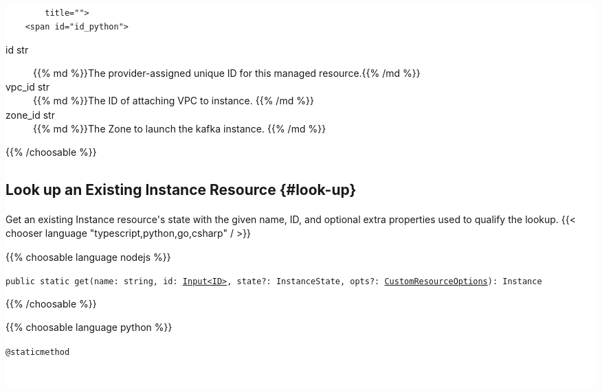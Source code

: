             title="">
        <span id="id_python">
<a href="#id_python" style="color: inherit; text-decoration: inherit;">id</a>
</span>
        <span class="property-indicator"></span>
        <span class="property-type">str</span>
    </dt>
    <dd>{{% md %}}The provider-assigned unique ID for this managed resource.{{% /md %}}</dd>
    <dt class="property-"
            title="">
        <span id="vpc_id_python">
<a href="#vpc_id_python" style="color: inherit; text-decoration: inherit;">vpc_<wbr>id</a>
</span>
        <span class="property-indicator"></span>
        <span class="property-type">str</span>
    </dt>
    <dd>{{% md %}}The ID of attaching VPC to instance.
{{% /md %}}</dd>
    <dt class="property-"
            title="">
        <span id="zone_id_python">
<a href="#zone_id_python" style="color: inherit; text-decoration: inherit;">zone_<wbr>id</a>
</span>
        <span class="property-indicator"></span>
        <span class="property-type">str</span>
    </dt>
    <dd>{{% md %}}The Zone to launch the kafka instance.
{{% /md %}}</dd>
</dl>
{{% /choosable %}}



## Look up an Existing Instance Resource {#look-up}

Get an existing Instance resource's state with the given name, ID, and optional extra properties used to qualify the lookup.
{{< chooser language "typescript,python,go,csharp" / >}}

{{% choosable language nodejs %}}
<div class="highlight"><pre class="chroma"><code class="language-typescript" data-lang="typescript"><span class="k">public static </span><span class="nf">get</span><span class="p">(</span><span class="nx">name</span><span class="p">:</span> <span class="nx">string</span><span class="p">, </span><span class="nx">id</span><span class="p">:</span> <span class="nx"><a href="/docs/reference/pkg/nodejs/pulumi/pulumi/#ID">Input&lt;ID&gt;</a></span><span class="p">, </span><span class="nx">state</span><span class="p">?:</span> <span class="nx">InstanceState</span><span class="p">, </span><span class="nx">opts</span><span class="p">?:</span> <span class="nx"><a href="/docs/reference/pkg/nodejs/pulumi/pulumi/#CustomResourceOptions">CustomResourceOptions</a></span><span class="p">): </span><span class="nx">Instance</span></code></pre></div>
{{% /choosable %}}

{{% choosable language python %}}
<div class="highlight"><pre class="chroma"><code class="language-python" data-lang="python"><span class=nd>@staticmethod</span>